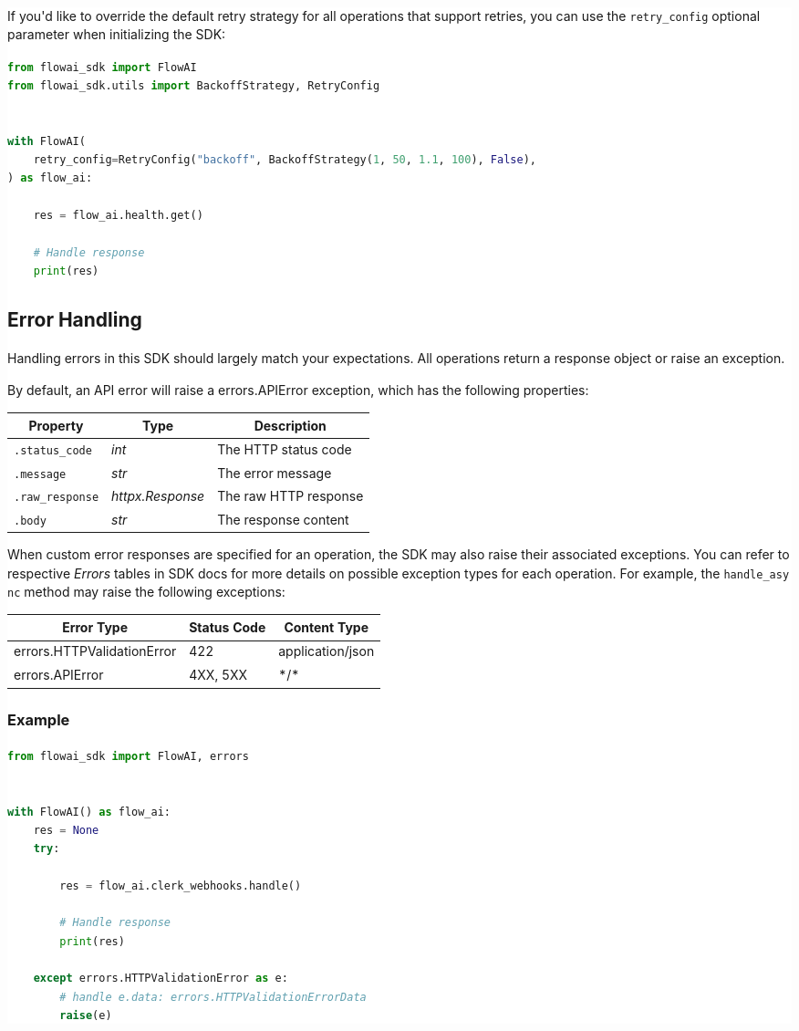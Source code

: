 If you'd like to override the default retry strategy for all operations that support retries, you can use the `retry_config` optional parameter when initializing the SDK:
```python
from flowai_sdk import FlowAI
from flowai_sdk.utils import BackoffStrategy, RetryConfig


with FlowAI(
    retry_config=RetryConfig("backoff", BackoffStrategy(1, 50, 1.1, 100), False),
) as flow_ai:

    res = flow_ai.health.get()

    # Handle response
    print(res)

```



## Error Handling

Handling errors in this SDK should largely match your expectations. All operations return a response object or raise an exception.

By default, an API error will raise a errors.APIError exception, which has the following properties:

| Property        | Type             | Description           |
|-----------------|------------------|-----------------------|
| `.status_code`  | *int*            | The HTTP status code  |
| `.message`      | *str*            | The error message     |
| `.raw_response` | *httpx.Response* | The raw HTTP response |
| `.body`         | *str*            | The response content  |

When custom error responses are specified for an operation, the SDK may also raise their associated exceptions. You can refer to respective *Errors* tables in SDK docs for more details on possible exception types for each operation. For example, the `handle_async` method may raise the following exceptions:

| Error Type                 | Status Code | Content Type     |
| -------------------------- | ----------- | ---------------- |
| errors.HTTPValidationError | 422         | application/json |
| errors.APIError            | 4XX, 5XX    | \*/\*            |

### Example

```python
from flowai_sdk import FlowAI, errors


with FlowAI() as flow_ai:
    res = None
    try:

        res = flow_ai.clerk_webhooks.handle()

        # Handle response
        print(res)

    except errors.HTTPValidationError as e:
        # handle e.data: errors.HTTPValidationErrorData
        raise(e)
```